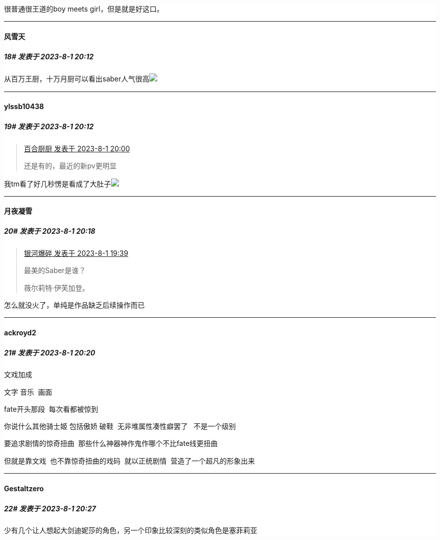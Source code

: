 很普通很王道的boy meets girl，但是就是好这口。

*****

####  风雪天  
##### 18#       发表于 2023-8-1 20:12

从百万王厨，十万月厨可以看出saber人气很高<img src="https://static.saraba1st.com/image/smiley/face2017/053.png" referrerpolicy="no-referrer">

*****

####  ylssb10438  
##### 19#       发表于 2023-8-1 20:12

<blockquote><a href="httphttps://bbs.saraba1st.com/2b/forum.php?mod=redirect&amp;goto=findpost&amp;pid=61871328&amp;ptid=2146715" target="_blank">百合厨厨 发表于 2023-8-1 20:00</a>

还是有的，最近的新pv更明显</blockquote>
我tm看了好几秒愣是看成了大肚子<img src="https://static.saraba1st.com/image/smiley/face2017/131.png" referrerpolicy="no-referrer">

*****

####  月夜凝雪  
##### 20#       发表于 2023-8-1 20:18

<blockquote><a href="httphttps://bbs.saraba1st.com/2b/forum.php?mod=redirect&amp;goto=findpost&amp;pid=61871080&amp;ptid=2146715" target="_blank">银河爆碎 发表于 2023-8-1 19:39</a>

最美的Saber是谁？

薇尔莉特·伊芙加登。</blockquote>
怎么就没火了，单纯是作品缺乏后续操作而已

*****

####  ackroyd2  
##### 21#       发表于 2023-8-1 20:20

文戏加成

文字 音乐  画面

fate开头那段  每次看都被惊到

你说什么其他骑士姬 包括傲娇 破鞋  无非堆属性凑性癖罢了   不是一个级别

要追求剧情的惊奇扭曲  那些什么神器神作鬼作哪个不比fate线更扭曲

但就是靠文戏  也不靠惊奇扭曲的戏码  就以正统剧情  营造了一个超凡的形象出来

*****

####  Gestaltzero  
##### 22#       发表于 2023-8-1 20:27

少有几个让人想起大剑迪妮莎的角色，另一个印象比较深刻的类似角色是塞菲莉亚
